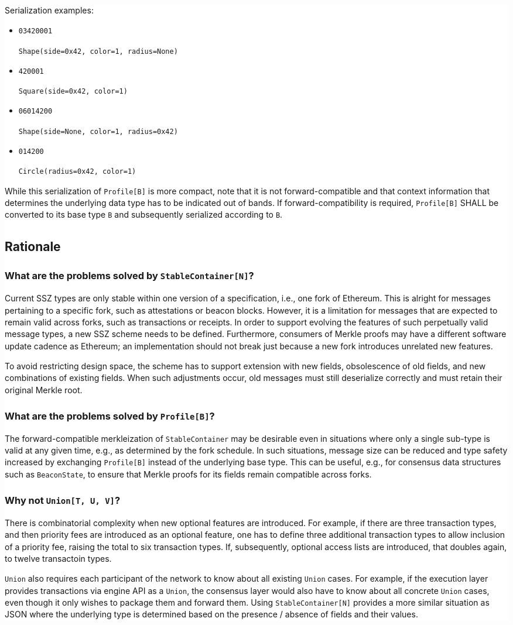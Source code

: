 Serialization examples:

- `03420001`

  ```Shape(side=0x42, color=1, radius=None)```

- `420001`

  ```Square(side=0x42, color=1)```

- `06014200`

  ```Shape(side=None, color=1, radius=0x42)```

- `014200`

  ```Circle(radius=0x42, color=1)```

While this serialization of `Profile[B]` is more compact, note that it is not forward-compatible and that context information that determines the underlying data type has to be indicated out of bands. If forward-compatibility is required, `Profile[B]` SHALL be converted to its base type `B` and subsequently serialized according to `B`.

## Rationale

### What are the problems solved by `StableContainer[N]`?

Current SSZ types are only stable within one version of a specification, i.e., one fork of Ethereum. This is alright for messages pertaining to a specific fork, such as attestations or beacon blocks. However, it is a limitation for messages that are expected to remain valid across forks, such as transactions or receipts. In order to support evolving the features of such perpetually valid message types, a new SSZ scheme needs to be defined. Furthermore, consumers of Merkle proofs may have a different software update cadence as Ethereum; an implementation should not break just because a new fork introduces unrelated new features.

To avoid restricting design space, the scheme has to support extension with new fields, obsolescence of old fields, and new combinations of existing fields. When such adjustments occur, old messages must still deserialize correctly and must retain their original Merkle root.

### What are the problems solved by `Profile[B]`?

The forward-compatible merkleization of `StableContainer` may be desirable even in situations where only a single sub-type is valid at any given time, e.g., as determined by the fork schedule. In such situations, message size can be reduced and type safety increased by exchanging `Profile[B]` instead of the underlying base type. This can be useful, e.g., for consensus data structures such as `BeaconState`, to ensure that Merkle proofs for its fields remain compatible across forks.

### Why not `Union[T, U, V]`?

There is combinatorial complexity when new optional features are introduced. For example, if there are three transaction types, and then priority fees are introduced as an optional feature, one has to define three additional transaction types to allow inclusion of a priority fee, raising the total to six transaction types. If, subsequently, optional access lists are introduced, that doubles again, to twelve transactoin types.

`Union` also requires each participant of the network to know about all existing `Union` cases. For example, if the execution layer provides transactions via engine API as a `Union`, the consensus layer would also have to know about all concrete `Union` cases, even though it only wishes to package them and forward them. Using `StableContainer[N]` provides a more similar situation as JSON where the underlying type is determined based on the presence / absence of fields and their values.

  ```